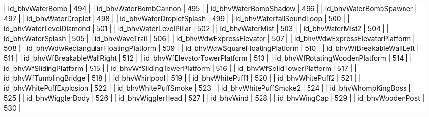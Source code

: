 | id_bhvWaterBomb | 494 |
| id_bhvWaterBombCannon | 495 |
| id_bhvWaterBombShadow | 496 |
| id_bhvWaterBombSpawner | 497 |
| id_bhvWaterDroplet | 498 |
| id_bhvWaterDropletSplash | 499 |
| id_bhvWaterfallSoundLoop | 500 |
| id_bhvWaterLevelDiamond | 501 |
| id_bhvWaterLevelPillar | 502 |
| id_bhvWaterMist | 503 |
| id_bhvWaterMist2 | 504 |
| id_bhvWaterSplash | 505 |
| id_bhvWaveTrail | 506 |
| id_bhvWdwExpressElevator | 507 |
| id_bhvWdwExpressElevatorPlatform | 508 |
| id_bhvWdwRectangularFloatingPlatform | 509 |
| id_bhvWdwSquareFloatingPlatform | 510 |
| id_bhvWfBreakableWallLeft | 511 |
| id_bhvWfBreakableWallRight | 512 |
| id_bhvWfElevatorTowerPlatform | 513 |
| id_bhvWfRotatingWoodenPlatform | 514 |
| id_bhvWfSlidingPlatform | 515 |
| id_bhvWfSlidingTowerPlatform | 516 |
| id_bhvWfSolidTowerPlatform | 517 |
| id_bhvWfTumblingBridge | 518 |
| id_bhvWhirlpool | 519 |
| id_bhvWhitePuff1 | 520 |
| id_bhvWhitePuff2 | 521 |
| id_bhvWhitePuffExplosion | 522 |
| id_bhvWhitePuffSmoke | 523 |
| id_bhvWhitePuffSmoke2 | 524 |
| id_bhvWhompKingBoss | 525 |
| id_bhvWigglerBody | 526 |
| id_bhvWigglerHead | 527 |
| id_bhvWind | 528 |
| id_bhvWingCap | 529 |
| id_bhvWoodenPost | 530 |